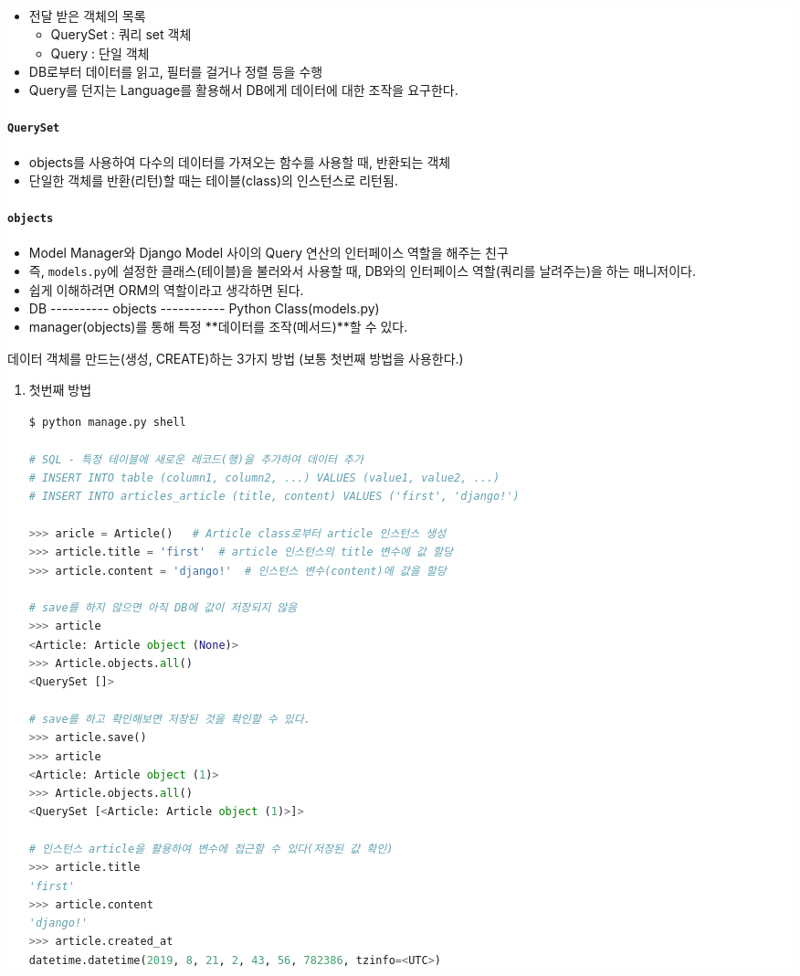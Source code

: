 - 전달 받은 객체의 목록
  - QuerySet : 쿼리 set 객체
  - Query : 단일 객체
- DB로부터 데이터를 읽고, 필터를 걸거나 정렬 등을 수행
- Query를 던지는 Language를 활용해서 DB에게 데이터에 대한 조작을 요구한다.

#### `QuerySet`

- objects를 사용하여 다수의 데이터를 가져오는 함수를 사용할 때, 반환되는 객체
- 단일한 객체를 반환(리턴)할 때는 테이블(class)의 인스턴스로 리턴됨.

#### `objects`

- Model Manager와 Django Model 사이의 Query 연산의 인터페이스 역할을 해주는 친구
- 즉, `models.py`에 설정한 클래스(테이블)을 불러와서 사용할 때, DB와의 인터페이스 역할(쿼리를 날려주는)을 하는 매니저이다.
- 쉽게 이해하려면 ORM의 역할이라고 생각하면 된다.
- DB ---------- objects ----------- Python Class(models.py)
- manager(objects)를 통해 특정 **데이터를 조작(메서드)**할 수 있다.



데이터 객체를 만드는(생성, CREATE)하는 3가지 방법 (보통 첫번째 방법을 사용한다.)

1. 첫번째 방법

   ```python
   $ python manage.py shell
   
   # SQL - 특정 테이블에 새로운 레코드(행)을 추가하여 데이터 추가
   # INSERT INTO table (column1, column2, ...) VALUES (value1, value2, ...)
   # INSERT INTO articles_article (title, content) VALUES ('first', 'django!')
   
   >>> aricle = Article()	# Article class로부터 article 인스턴스 생성
   >>> article.title = 'first'	# article 인스턴스의 title 변수에 값 할당
   >>> article.content = 'django!'	# 인스턴스 변수(content)에 값을 할당
   
   # save를 하지 않으면 아직 DB에 값이 저장되지 않음
   >>> article
   <Article: Article object (None)>
   >>> Article.objects.all()
   <QuerySet []>
   
   # save를 하고 확인해보면 저장된 것을 확인할 수 있다.
   >>> article.save()
   >>> article
   <Article: Article object (1)>
   >>> Article.objects.all()
   <QuerySet [<Article: Article object (1)>]>
   
   # 인스턴스 article을 활용하여 변수에 접근할 수 있다(저장된 값 확인)
   >>> article.title
   'first'
   >>> article.content
   'django!'
   >>> article.created_at
   datetime.datetime(2019, 8, 21, 2, 43, 56, 782386, tzinfo=<UTC>)
   ```
